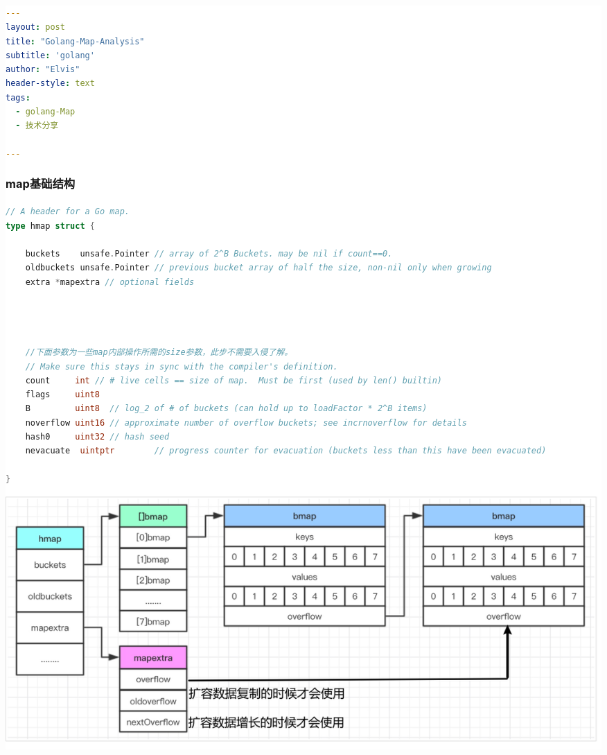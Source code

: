 ```yaml
---
layout: post
title: "Golang-Map-Analysis"
subtitle: 'golang'
author: "Elvis"
header-style: text
tags:
  - golang-Map
  - 技术分享

---
```




### map基础结构

```go
// A header for a Go map.
type hmap struct {
    
    buckets    unsafe.Pointer // array of 2^B Buckets. may be nil if count==0.
	oldbuckets unsafe.Pointer // previous bucket array of half the size, non-nil only when growing
    extra *mapextra // optional fields
   
    
    
    
    //下面参数为一些map内部操作所需的size参数，此步不需要入侵了解。
	// Make sure this stays in sync with the compiler's definition.
	count     int // # live cells == size of map.  Must be first (used by len() builtin)
	flags     uint8
	B         uint8  // log_2 of # of buckets (can hold up to loadFactor * 2^B items)
	noverflow uint16 // approximate number of overflow buckets; see incrnoverflow for details
	hash0     uint32 // hash seed
	nevacuate  uintptr        // progress counter for evacuation (buckets less than this have been evacuated)
	
}
```

![](https://raw.githubusercontent.com/elvisNg/elvisng.github.io/master/img/in-post/golang-map-struct.png)
